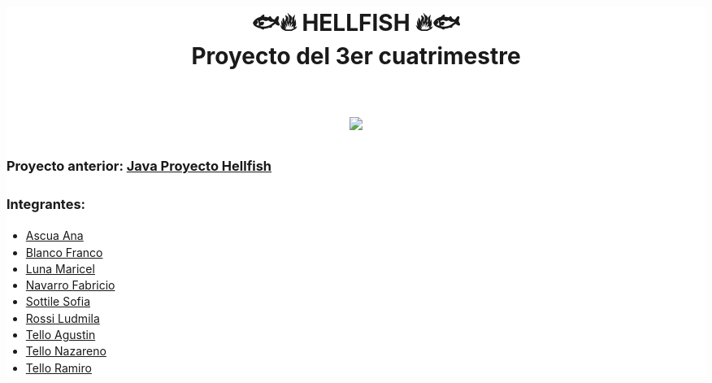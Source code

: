 <h1 align="center">🐟🔥 HELLFISH 🔥🐟<br>Proyecto del 3er cuatrimestre<br><br><img width="100%" src="https://github.com/ludmilailen/HellfishGif/blob/main/Hellfish_intro.gif"> </h1>

### Proyecto anterior:  [Java Proyecto Hellfish](https://github.com/CodeSystem2022/Java_Proyecto_Hellfish)

### Integrantes:
<ul>
  <li><a href="https://github.com/aniascua" target="_blank">Ascua Ana</a></li>
  <li><a href="https://github.com/FrancoFB" target="_blank">Blanco Franco</a></li>
  <li><a href="https://github.com/Macelluna" target="_blank">Luna Maricel</a></li>
  <li><a href="https://github.com/elfabri" target="_blank">Navarro Fabricio</a></li>
  <li><a href="https://github.com/SofiaaSottile18" target="_blank">Sottile Sofia</a></li>
  <li><a href="https://github.com/ludmilailen" target="_blank">Rossi Ludmila</a></li>
  <li><a href="https://github.com/AgusAdTello" target="_blank">Tello Agustin</a></li>
  <li><a href="https://github.com/nazarenotello" target="_blank">Tello Nazareno</a></li>
  <li><a href="https://github.com/RamiroArielTello" target="_blank">Tello Ramiro</a></li>
</ul>
